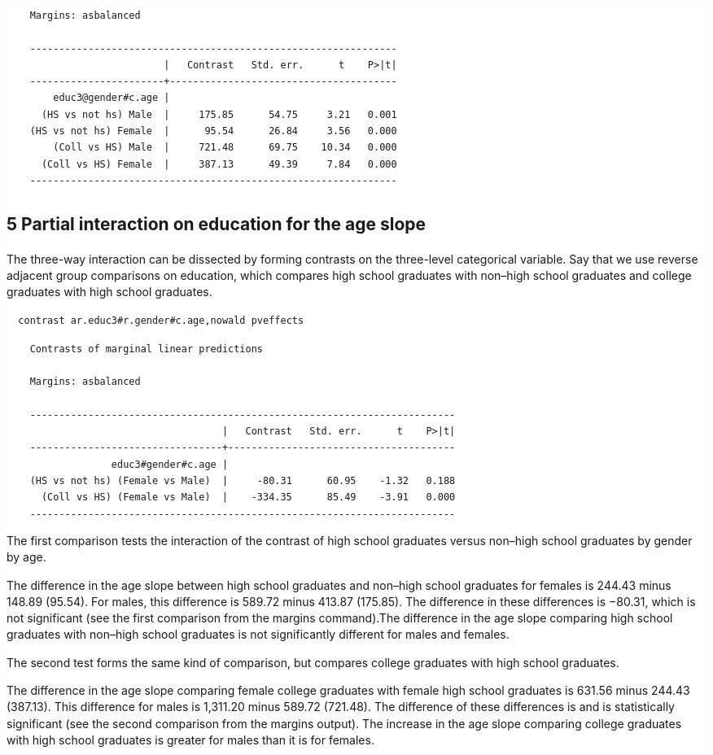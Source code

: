         Margins: asbalanced
        
        ---------------------------------------------------------------
                               |   Contrast   Std. err.      t    P>|t|
        -----------------------+---------------------------------------
            educ3@gender#c.age |
          (HS vs not hs) Male  |     175.85      54.75     3.21   0.001
        (HS vs not hs) Female  |      95.54      26.84     3.56   0.000
            (Coll vs HS) Male  |     721.48      69.75    10.34   0.000
          (Coll vs HS) Female  |     387.13      49.39     7.84   0.000
        ---------------------------------------------------------------


## 5 Partial interaction on education for the age slope

The three-way interaction can be dissected by forming contrasts on the three-level categorical variable. Say that we use reverse adjacent group comparisons on education, which compares high school graduates with non–high school graduates and college graduates with high school graduates. 

``` 
  contrast ar.educ3#r.gender#c.age,nowald pveffects
```

        Contrasts of marginal linear predictions
        
        Margins: asbalanced
        
        -------------------------------------------------------------------------
                                         |   Contrast   Std. err.      t    P>|t|
        ---------------------------------+---------------------------------------
                      educ3#gender#c.age |
        (HS vs not hs) (Female vs Male)  |     -80.31      60.95    -1.32   0.188
          (Coll vs HS) (Female vs Male)  |    -334.35      85.49    -3.91   0.000
        -------------------------------------------------------------------------

The first comparison tests the interaction of the contrast of high school graduates versus non–high school graduates by gender by age. 

The difference in the age slope between high school graduates and non–high school graduates for females is 244.43 minus 148.89 (95.54). For males, this difference is 589.72 minus 413.87 (175.85). The difference in these differences is $-80.31$, which is not significant (see the first comparison from the margins command).The difference in the age slope comparing high school graduates with non–high school graduates is not significantly different for males and females.

The second test forms the same kind of comparison, but compares college graduates with high school graduates. 

The difference in the age slope comparing female college graduates with female high school graduates is 631.56 minus 244.43 (387.13). This difference for males is 1,311.20 minus 589.72 (721.48). The difference of these differences is and is statistically significant (see the second comparison from the margins output). The increase in the age slope comparing college graduates with high school graduates is greater for males than it is for females.




